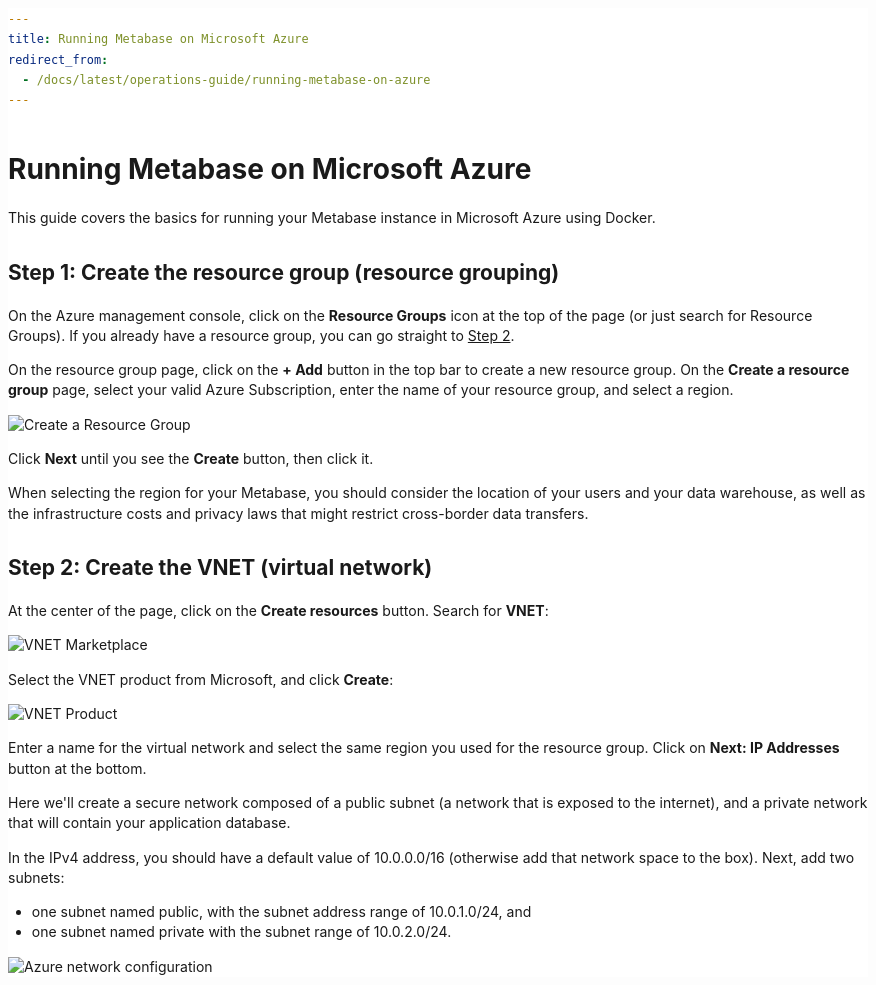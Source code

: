 ```yaml
---
title: Running Metabase on Microsoft Azure
redirect_from:
  - /docs/latest/operations-guide/running-metabase-on-azure
---
```


# Running Metabase on Microsoft Azure

This guide covers the basics for running your Metabase instance in Microsoft Azure using Docker.

## Step 1: Create the resource group (resource grouping)

On the Azure management console, click on the **Resource Groups** icon at the top of the page (or just search for Resource Groups). If you already have a resource group, you can go straight to [Step 2](#step-2-create-the-vnet-virtual-network).

On the resource group page, click on the **+ Add** button in the top bar to create a new resource group. On the **Create a resource group** page, select your valid Azure Subscription, enter the name of your resource group, and select a region.

![Create a Resource Group](../images/AZResource_group_Add.png)

Click **Next** until you see the **Create** button, then click it.

When selecting the region for your Metabase, you should consider the location of your users and your data warehouse, as well as the infrastructure costs and privacy laws that might restrict cross-border data transfers.

## Step 2: Create the VNET (virtual network)

At the center of the page, click on the **Create resources** button. Search for **VNET**:

![VNET Marketplace](../images/AZMarketPlaceVnet.png)

Select the VNET product from Microsoft, and click **Create**:

![VNET Product](../images/AZVnet.png)

Enter a name for the virtual network and select the same region you used for the resource group. Click on **Next: IP Addresses** button at the bottom.

Here we'll create a secure network composed of a public subnet (a network that is exposed to the internet), and a private network that will contain your application database.

In the IPv4 address, you should have a default value of 10.0.0.0/16 (otherwise add that network space to the box). Next, add two subnets:

- one subnet named public, with the subnet address range of 10.0.1.0/24, and
- one subnet named private with the subnet range of 10.0.2.0/24.

![Azure network configuration](../images/AZNetworks.png)
